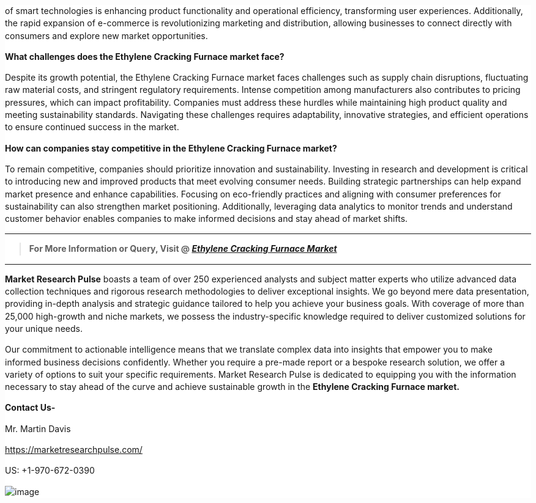 of smart technologies is enhancing product functionality and operational efficiency, transforming user experiences. Additionally, the rapid expansion of e-commerce is revolutionizing marketing and distribution, allowing businesses to connect directly with consumers and explore new market opportunities.</p><p><strong>What challenges does the Ethylene Cracking Furnace market face?</strong></p><p>Despite its growth potential, the Ethylene Cracking Furnace market faces challenges such as supply chain disruptions, fluctuating raw material costs, and stringent regulatory requirements. Intense competition among manufacturers also contributes to pricing pressures, which can impact profitability. Companies must address these hurdles while maintaining high product quality and meeting sustainability standards. Navigating these challenges requires adaptability, innovative strategies, and efficient operations to ensure continued success in the market.</p><p><strong>How can companies stay competitive in the Ethylene Cracking Furnace market?</strong></p><p>To remain competitive, companies should prioritize innovation and sustainability. Investing in research and development is critical to introducing new and improved products that meet evolving consumer needs. Building strategic partnerships can help expand market presence and enhance capabilities. Focusing on eco-friendly practices and aligning with consumer preferences for sustainability can also strengthen market positioning. Additionally, leveraging data analytics to monitor trends and understand customer behavior enables companies to make informed decisions and stay ahead of market shifts.</p><hr /><blockquote><p><strong>For More Information or Query, Visit @&nbsp;<em><a href="https://marketresearchpulse.com/report/44849/ethylene-cracking-furnace-market?utm_source=Linkedin&utm_medium=0117">Ethylene Cracking Furnace Market</a></em></strong></p></blockquote><hr /><p><strong>Market Research Pulse</strong> boasts a team of over 250 experienced analysts and subject matter experts who utilize advanced data collection techniques and rigorous research methodologies to deliver exceptional insights. We go beyond mere data presentation, providing in-depth analysis and strategic guidance tailored to help you achieve your business goals. With coverage of more than 25,000 high-growth and niche markets, we possess the industry-specific knowledge required to deliver customized solutions for your unique needs.</p><p>Our commitment to actionable intelligence means that we translate complex data into insights that empower you to make informed business decisions confidently. Whether you require a pre-made report or a bespoke research solution, we offer a variety of options to suit your specific requirements. Market Research Pulse is dedicated to equipping you with the information necessary to stay ahead of the curve and achieve sustainable growth in the <strong>Ethylene Cracking Furnace market.</strong></p><p><strong>Contact Us-</strong></p><p>Mr. Martin Davis</p><p>https://marketresearchpulse.com/</p><p>US: +1-970-672-0390</p>
![image](https://github.com/user-attachments/assets/c1a74774-f4e3-4202-b000-1eb997fe2325)

